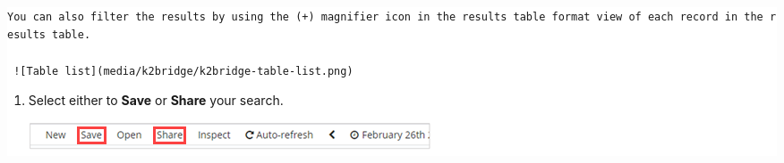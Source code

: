     You can also filter the results by using the (+) magnifier icon in the results table format view of each record in the results table.
    
     ![Table list](media/k2bridge/k2bridge-table-list.png)
    
1. Select either to **Save** or **Share** your search.

     ![Save search](media/k2bridge/k2bridge-save-search.png)
